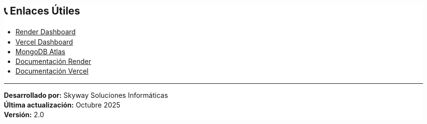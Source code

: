 
## 📞 Enlaces Útiles

- [Render Dashboard](https://dashboard.render.com)
- [Vercel Dashboard](https://vercel.com/dashboard)
- [MongoDB Atlas](https://cloud.mongodb.com)
- [Documentación Render](https://render.com/docs)
- [Documentación Vercel](https://vercel.com/docs)

---

**Desarrollado por:** Skyway Soluciones Informáticas  
**Última actualización:** Octubre 2025  
**Versión:** 2.0

